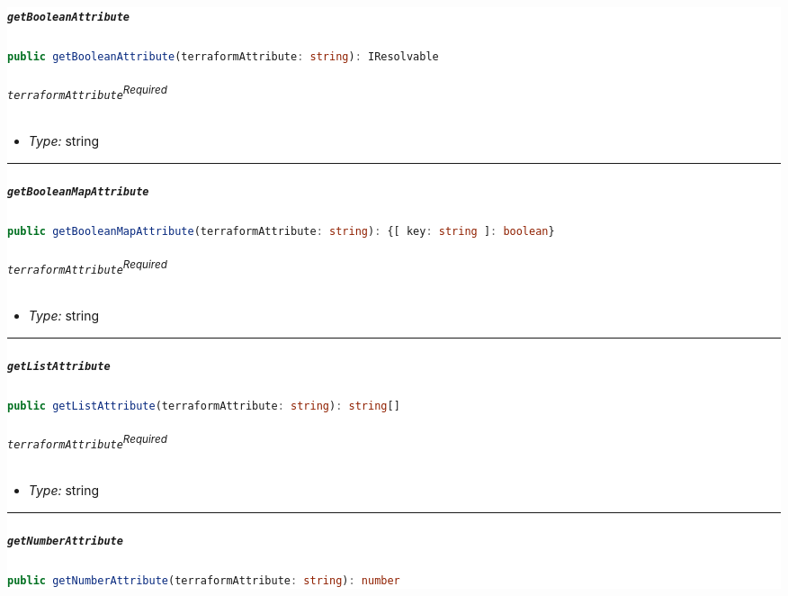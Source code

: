 ##### `getBooleanAttribute` <a name="getBooleanAttribute" id="@cdktf/provider-vsphere.datacenter.Datacenter.getBooleanAttribute"></a>

```typescript
public getBooleanAttribute(terraformAttribute: string): IResolvable
```

###### `terraformAttribute`<sup>Required</sup> <a name="terraformAttribute" id="@cdktf/provider-vsphere.datacenter.Datacenter.getBooleanAttribute.parameter.terraformAttribute"></a>

- *Type:* string

---

##### `getBooleanMapAttribute` <a name="getBooleanMapAttribute" id="@cdktf/provider-vsphere.datacenter.Datacenter.getBooleanMapAttribute"></a>

```typescript
public getBooleanMapAttribute(terraformAttribute: string): {[ key: string ]: boolean}
```

###### `terraformAttribute`<sup>Required</sup> <a name="terraformAttribute" id="@cdktf/provider-vsphere.datacenter.Datacenter.getBooleanMapAttribute.parameter.terraformAttribute"></a>

- *Type:* string

---

##### `getListAttribute` <a name="getListAttribute" id="@cdktf/provider-vsphere.datacenter.Datacenter.getListAttribute"></a>

```typescript
public getListAttribute(terraformAttribute: string): string[]
```

###### `terraformAttribute`<sup>Required</sup> <a name="terraformAttribute" id="@cdktf/provider-vsphere.datacenter.Datacenter.getListAttribute.parameter.terraformAttribute"></a>

- *Type:* string

---

##### `getNumberAttribute` <a name="getNumberAttribute" id="@cdktf/provider-vsphere.datacenter.Datacenter.getNumberAttribute"></a>

```typescript
public getNumberAttribute(terraformAttribute: string): number
```
